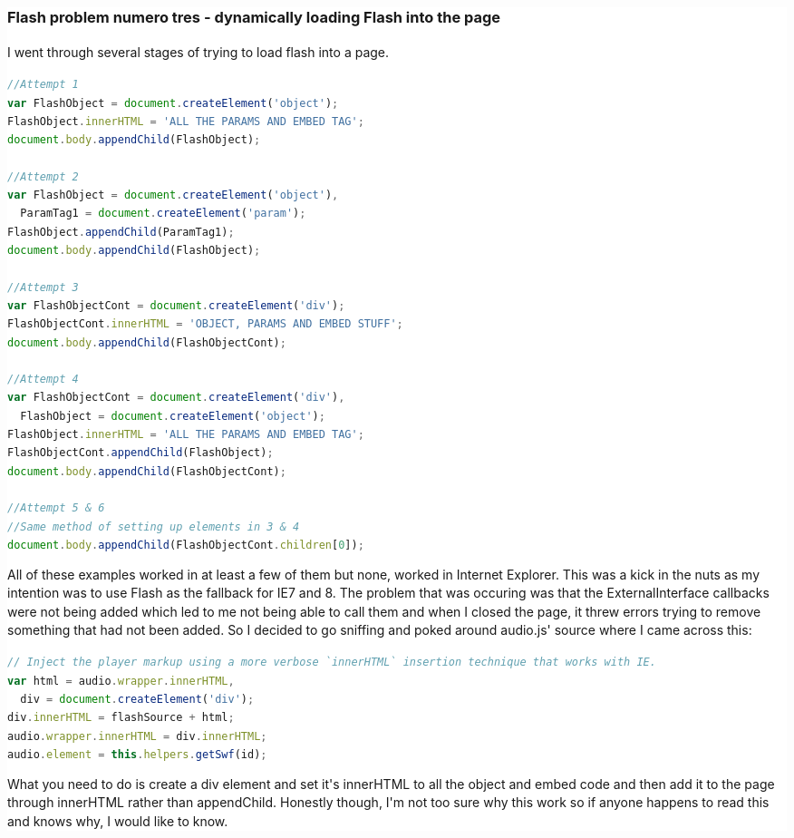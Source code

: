 ### Flash problem numero tres - dynamically loading Flash into the page

I went through several stages of trying to load flash into a page.

```js
//Attempt 1
var FlashObject = document.createElement('object');
FlashObject.innerHTML = 'ALL THE PARAMS AND EMBED TAG';
document.body.appendChild(FlashObject);

//Attempt 2
var FlashObject = document.createElement('object'),
  ParamTag1 = document.createElement('param');
FlashObject.appendChild(ParamTag1);
document.body.appendChild(FlashObject);

//Attempt 3
var FlashObjectCont = document.createElement('div');
FlashObjectCont.innerHTML = 'OBJECT, PARAMS AND EMBED STUFF';
document.body.appendChild(FlashObjectCont);

//Attempt 4
var FlashObjectCont = document.createElement('div'),
  FlashObject = document.createElement('object');
FlashObject.innerHTML = 'ALL THE PARAMS AND EMBED TAG';
FlashObjectCont.appendChild(FlashObject);
document.body.appendChild(FlashObjectCont);

//Attempt 5 & 6
//Same method of setting up elements in 3 & 4
document.body.appendChild(FlashObjectCont.children[0]);
```

All of these examples worked in at least a few of them but none, worked in Internet Explorer. This was a kick in the nuts as my intention was to use Flash as the fallback for IE7 and 8. The problem that was occuring was that the ExternalInterface callbacks were not being added which led to me not being able to call them and when I closed the page, it threw errors trying to remove something that had not been added. So I decided to go sniffing and poked around audio.js' source where I came across this:

```js
// Inject the player markup using a more verbose `innerHTML` insertion technique that works with IE.
var html = audio.wrapper.innerHTML,
  div = document.createElement('div');
div.innerHTML = flashSource + html;
audio.wrapper.innerHTML = div.innerHTML;
audio.element = this.helpers.getSwf(id);
```

What you need to do is create a div element and set it's innerHTML to all the object and embed code and then add it to the page through innerHTML rather than appendChild. Honestly though, I'm not too sure why this work so if anyone happens to read this and knows why, I would like to know.
